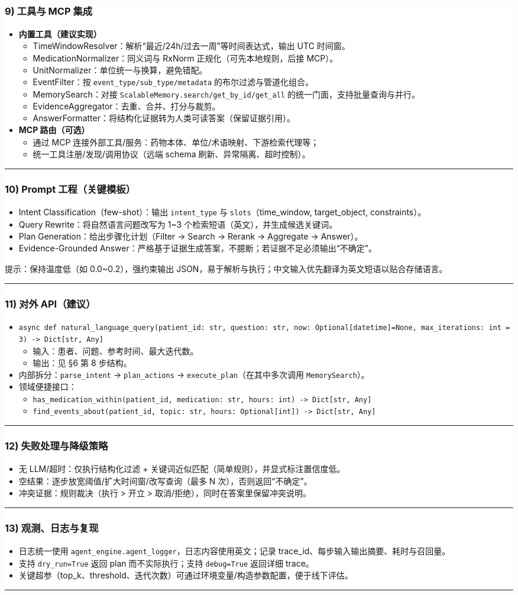 ### 9) 工具与 MCP 集成
- **内置工具（建议实现）**
  - TimeWindowResolver：解析“最近/24h/过去一周”等时间表达式，输出 UTC 时间窗。
  - MedicationNormalizer：同义词与 RxNorm 正规化（可先本地规则，后接 MCP）。
  - UnitNormalizer：单位统一与换算，避免错配。
  - EventFilter：按 `event_type/sub_type/metadata` 的布尔过滤与管道化组合。
  - MemorySearch：对接 `ScalableMemory.search/get_by_id/get_all` 的统一门面，支持批量查询与并行。
  - EvidenceAggregator：去重、合并、打分与裁剪。
  - AnswerFormatter：将结构化证据转为人类可读答案（保留证据引用）。
- **MCP 路由（可选）**
  - 通过 MCP 连接外部工具/服务：药物本体、单位/术语映射、下游检索代理等；
  - 统一工具注册/发现/调用协议（远端 schema 刷新、异常隔离、超时控制）。

---

### 10) Prompt 工程（关键模板）
- Intent Classification（few-shot）：输出 `intent_type` 与 `slots`（time_window, target_object, constraints）。
- Query Rewrite：将自然语言问题改写为 1~3 个检索短语（英文），并生成候选关键词。
- Plan Generation：给出步骤化计划（Filter → Search → Rerank → Aggregate → Answer）。
- Evidence-Grounded Answer：严格基于证据生成答案，不臆断；若证据不足必须输出“不确定”。

提示：保持温度低（如 0.0~0.2），强约束输出 JSON，易于解析与执行；中文输入优先翻译为英文短语以贴合存储语言。

---

### 11) 对外 API（建议）
- `async def natural_language_query(patient_id: str, question: str, now: Optional[datetime]=None, max_iterations: int = 3) -> Dict[str, Any]`
  - 输入：患者、问题、参考时间、最大迭代数。
  - 输出：见 §6 第 8 步结构。
- 内部拆分：`parse_intent` → `plan_actions` → `execute_plan`（在其中多次调用 `MemorySearch`）。
- 领域便捷接口：
  - `has_medication_within(patient_id, medication: str, hours: int) -> Dict[str, Any]`
  - `find_events_about(patient_id, topic: str, hours: Optional[int]) -> Dict[str, Any]`

---

### 12) 失败处理与降级策略
- 无 LLM/超时：仅执行结构化过滤 + 关键词近似匹配（简单规则），并显式标注置信度低。
- 空结果：逐步放宽阈值/扩大时间窗/改写查询（最多 N 次），否则返回“不确定”。
- 冲突证据：规则裁决（执行 > 开立 > 取消/拒绝），同时在答案里保留冲突说明。

---

### 13) 观测、日志与复现
- 日志统一使用 `agent_engine.agent_logger`，日志内容使用英文；记录 trace_id、每步输入输出摘要、耗时与召回量。
- 支持 `dry_run=True` 返回 plan 而不实际执行；支持 `debug=True` 返回详细 trace。
- 关键超参（top_k、threshold、迭代次数）可通过环境变量/构造参数配置，便于线下评估。

---
